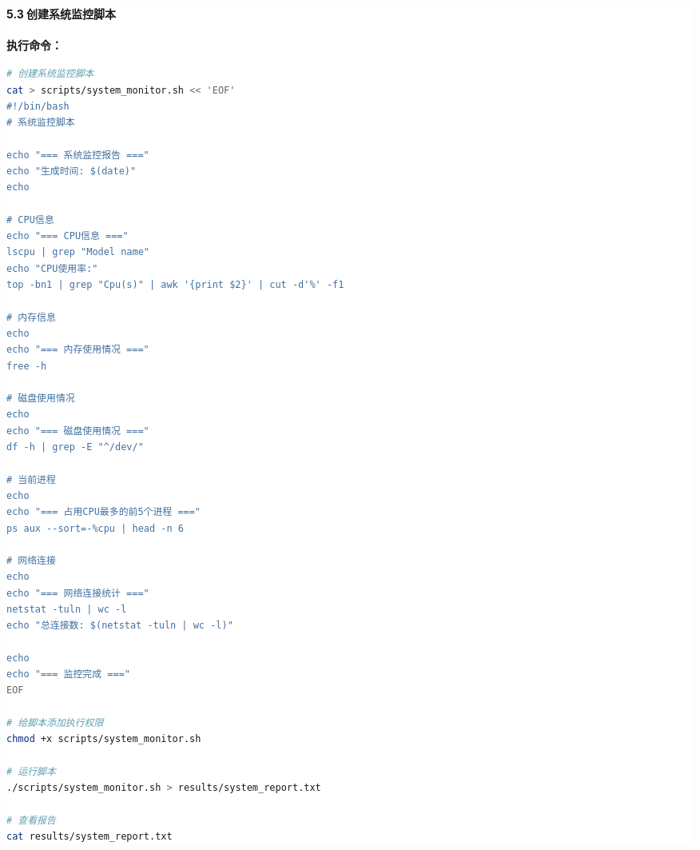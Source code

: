 #### 5.3 创建系统监控脚本

**执行命令：**
```bash
# 创建系统监控脚本
cat > scripts/system_monitor.sh << 'EOF'
#!/bin/bash
# 系统监控脚本

echo "=== 系统监控报告 ==="
echo "生成时间: $(date)"
echo

# CPU信息
echo "=== CPU信息 ==="
lscpu | grep "Model name"
echo "CPU使用率:"
top -bn1 | grep "Cpu(s)" | awk '{print $2}' | cut -d'%' -f1

# 内存信息
echo
echo "=== 内存使用情况 ==="
free -h

# 磁盘使用情况
echo
echo "=== 磁盘使用情况 ==="
df -h | grep -E "^/dev/"

# 当前进程
echo
echo "=== 占用CPU最多的前5个进程 ==="
ps aux --sort=-%cpu | head -n 6

# 网络连接
echo
echo "=== 网络连接统计 ==="
netstat -tuln | wc -l
echo "总连接数: $(netstat -tuln | wc -l)"

echo
echo "=== 监控完成 ==="
EOF

# 给脚本添加执行权限
chmod +x scripts/system_monitor.sh

# 运行脚本
./scripts/system_monitor.sh > results/system_report.txt

# 查看报告
cat results/system_report.txt
```
